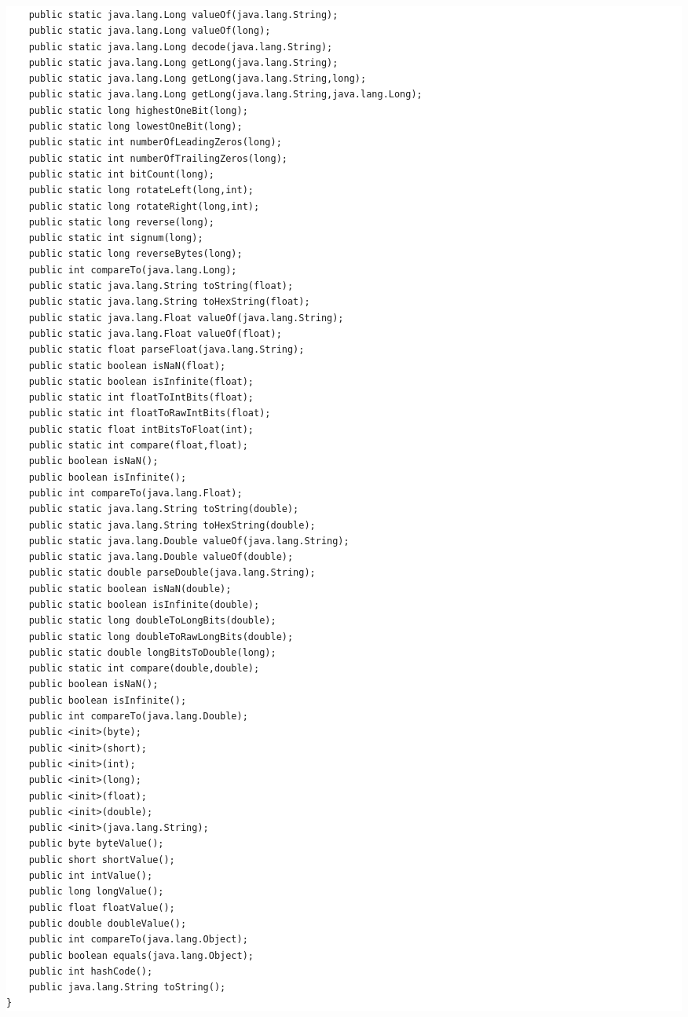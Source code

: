 ```
    public static java.lang.Long valueOf(java.lang.String);
    public static java.lang.Long valueOf(long);
    public static java.lang.Long decode(java.lang.String);
    public static java.lang.Long getLong(java.lang.String);
    public static java.lang.Long getLong(java.lang.String,long);
    public static java.lang.Long getLong(java.lang.String,java.lang.Long);
    public static long highestOneBit(long);
    public static long lowestOneBit(long);
    public static int numberOfLeadingZeros(long);
    public static int numberOfTrailingZeros(long);
    public static int bitCount(long);
    public static long rotateLeft(long,int);
    public static long rotateRight(long,int);
    public static long reverse(long);
    public static int signum(long);
    public static long reverseBytes(long);
    public int compareTo(java.lang.Long);
    public static java.lang.String toString(float);
    public static java.lang.String toHexString(float);
    public static java.lang.Float valueOf(java.lang.String);
    public static java.lang.Float valueOf(float);
    public static float parseFloat(java.lang.String);
    public static boolean isNaN(float);
    public static boolean isInfinite(float);
    public static int floatToIntBits(float);
    public static int floatToRawIntBits(float);
    public static float intBitsToFloat(int);
    public static int compare(float,float);
    public boolean isNaN();
    public boolean isInfinite();
    public int compareTo(java.lang.Float);
    public static java.lang.String toString(double);
    public static java.lang.String toHexString(double);
    public static java.lang.Double valueOf(java.lang.String);
    public static java.lang.Double valueOf(double);
    public static double parseDouble(java.lang.String);
    public static boolean isNaN(double);
    public static boolean isInfinite(double);
    public static long doubleToLongBits(double);
    public static long doubleToRawLongBits(double);
    public static double longBitsToDouble(long);
    public static int compare(double,double);
    public boolean isNaN();
    public boolean isInfinite();
    public int compareTo(java.lang.Double);
    public <init>(byte);
    public <init>(short);
    public <init>(int);
    public <init>(long);
    public <init>(float);
    public <init>(double);
    public <init>(java.lang.String);
    public byte byteValue();
    public short shortValue();
    public int intValue();
    public long longValue();
    public float floatValue();
    public double doubleValue();
    public int compareTo(java.lang.Object);
    public boolean equals(java.lang.Object);
    public int hashCode();
    public java.lang.String toString();
}
```